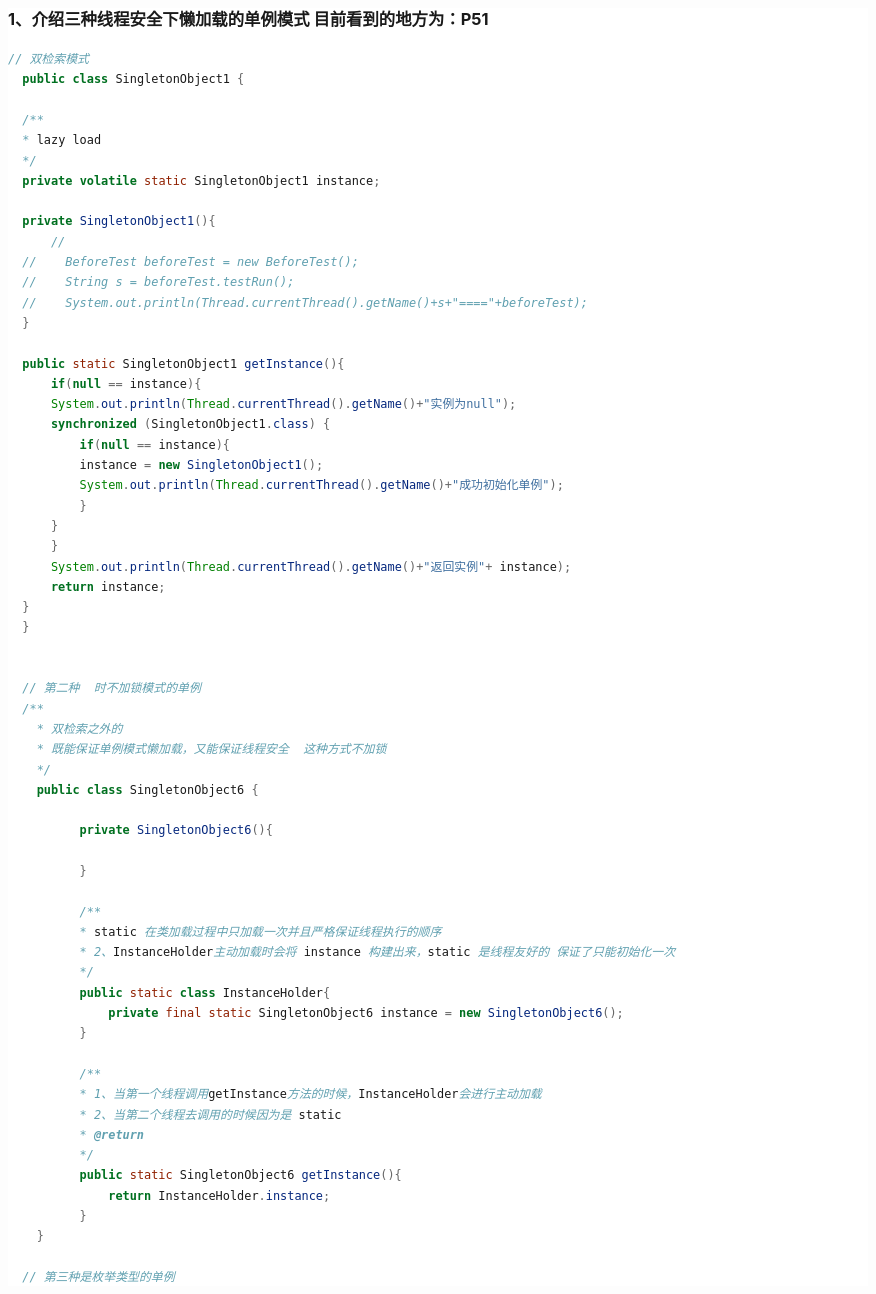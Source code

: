 ### 1、介绍三种线程安全下懒加载的单例模式   目前看到的地方为：P51
  ```java
  // 双检索模式
    public class SingletonObject1 {

    /**
    * lazy load
    */
    private volatile static SingletonObject1 instance;

    private SingletonObject1(){
        //
    //    BeforeTest beforeTest = new BeforeTest();
    //    String s = beforeTest.testRun();
    //    System.out.println(Thread.currentThread().getName()+s+"===="+beforeTest);
    }

    public static SingletonObject1 getInstance(){
        if(null == instance){
        System.out.println(Thread.currentThread().getName()+"实例为null");
        synchronized (SingletonObject1.class) {
            if(null == instance){
            instance = new SingletonObject1();
            System.out.println(Thread.currentThread().getName()+"成功初始化单例");
            }
        }
        }
        System.out.println(Thread.currentThread().getName()+"返回实例"+ instance);
        return instance;
    }
    }


    // 第二种  时不加锁模式的单例
    /**
      * 双检索之外的
      * 既能保证单例模式懒加载，又能保证线程安全  这种方式不加锁
      */
      public class SingletonObject6 {

            private SingletonObject6(){

            }

            /**
            * static 在类加载过程中只加载一次并且严格保证线程执行的顺序
            * 2、InstanceHolder主动加载时会将 instance 构建出来，static 是线程友好的 保证了只能初始化一次
            */
            public static class InstanceHolder{
                private final static SingletonObject6 instance = new SingletonObject6();
            }

            /**
            * 1、当第一个线程调用getInstance方法的时候，InstanceHolder会进行主动加载
            * 2、当第二个线程去调用的时候因为是 static
            * @return
            */
            public static SingletonObject6 getInstance(){
                return InstanceHolder.instance;
            }
      }

    // 第三种是枚举类型的单例
  ```